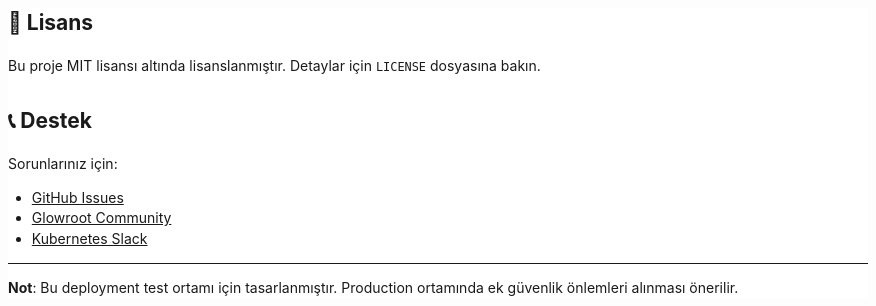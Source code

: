 ## 📄 Lisans

Bu proje MIT lisansı altında lisanslanmıştır. Detaylar için `LICENSE` dosyasına bakın.

## 📞 Destek

Sorunlarınız için:
- [GitHub Issues](https://github.com/your-repo/issues)
- [Glowroot Community](https://github.com/glowroot/glowroot/discussions)
- [Kubernetes Slack](https://slack.k8s.io/)

---

**Not**: Bu deployment test ortamı için tasarlanmıştır. Production ortamında ek güvenlik önlemleri alınması önerilir. 